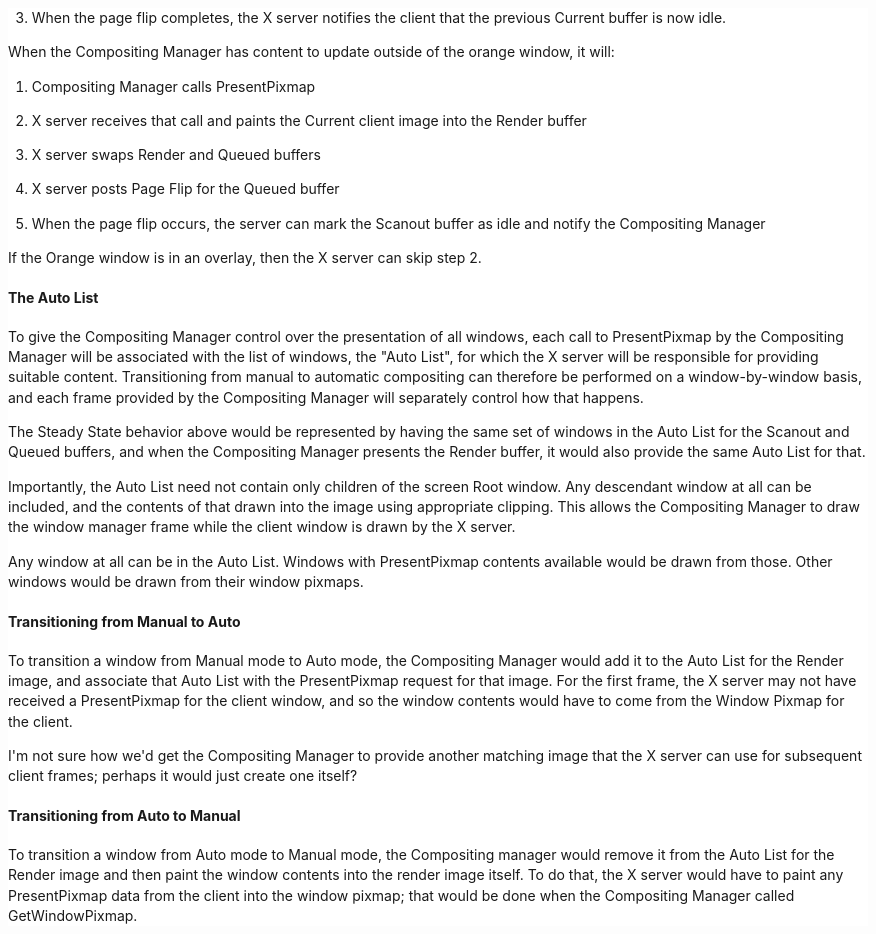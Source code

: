   3. When the page flip completes, the X server notifies the client that the previous Current buffer is now idle.




When the Compositing Manager has content to update outside of the orange window, it will:

  1. Compositing Manager calls PresentPixmap

  2. X server receives that call and paints the Current client image into the Render buffer

  3. X server swaps Render and Queued buffers

  4. X server posts Page Flip for the Queued buffer

  5. When the page flip occurs, the server can mark the Scanout buffer as idle and notify the Compositing Manager




If the Orange window is in an overlay, then the X server can skip step 2.

#### The Auto List

To give the Compositing Manager control over the presentation of all windows, each call to PresentPixmap by the Compositing Manager will be associated with the list of windows, the "Auto List", for which the X server will be responsible for providing suitable content. Transitioning from manual to automatic compositing can therefore be performed on a window-by-window basis, and each frame provided by the Compositing Manager will separately control how that happens.

The Steady State behavior above would be represented by having the same set of windows in the Auto List for the Scanout and Queued buffers, and when the Compositing Manager presents the Render buffer, it would also provide the same Auto List for that.

Importantly, the Auto List need not contain only children of the screen Root window. Any descendant window at all can be included, and the contents of that drawn into the image using appropriate clipping. This allows the Compositing Manager to draw the window manager frame while the client window is drawn by the X server.

Any window at all can be in the Auto List. Windows with PresentPixmap contents available would be drawn from those. Other windows would be drawn from their window pixmaps.

#### Transitioning from Manual to Auto

To transition a window from Manual mode to Auto mode, the Compositing Manager would add it to the Auto List for the Render image, and associate that Auto List with the PresentPixmap request for that image. For the first frame, the X server may not have received a PresentPixmap for the client window, and so the window contents would have to come from the Window Pixmap for the client.

I'm not sure how we'd get the Compositing Manager to provide another matching image that the X server can use for subsequent client frames; perhaps it would just create one itself?

#### Transitioning from Auto to Manual

To transition a window from Auto mode to Manual mode, the Compositing manager would remove it from the Auto List for the Render image and then paint the window contents into the render image itself. To do that, the X server would have to paint any PresentPixmap data from the client into the window pixmap; that would be done when the Compositing Manager called GetWindowPixmap.
